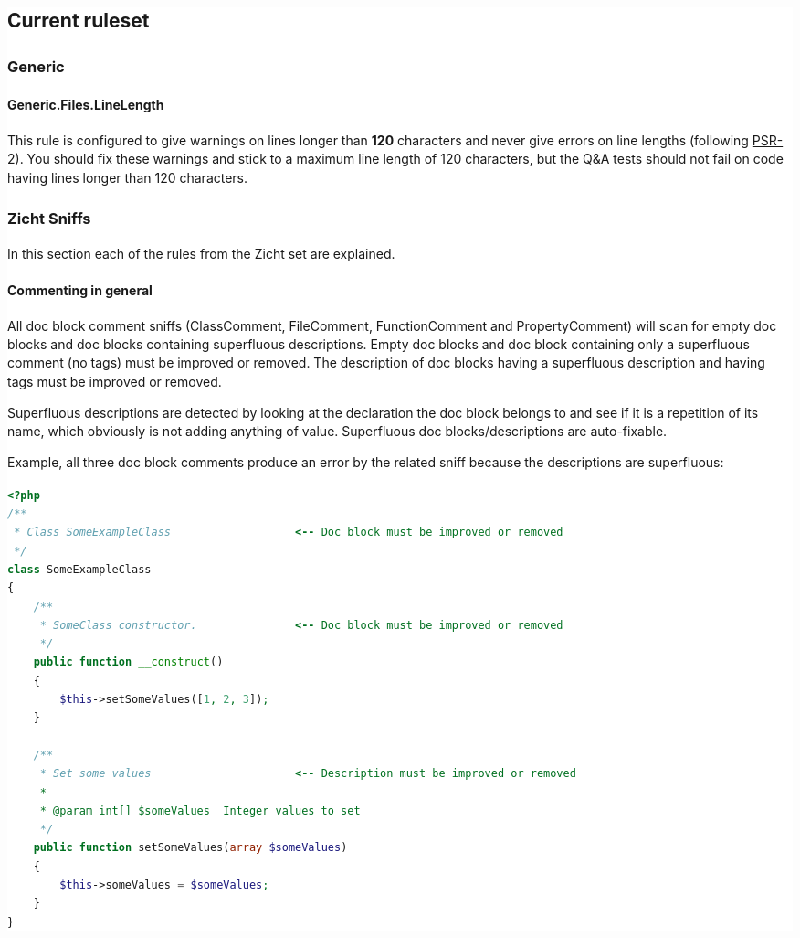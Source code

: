 ## Current ruleset

### Generic

#### Generic.Files.LineLength
This rule is configured to give warnings on lines longer than **120** characters and never give errors on line lengths
(following [PSR-2](https://www.php-fig.org/psr/psr-2/#23-lines)). You should fix these warnings and stick to a maximum
line length of 120 characters, but the Q&A tests should not fail on code having lines longer than 120 characters.

### Zicht Sniffs
In this section each of the rules from the Zicht set are explained.

#### Commenting in general
All doc block comment sniffs (ClassComment, FileComment, FunctionComment and PropertyComment) will scan for empty doc
blocks and doc blocks containing superfluous descriptions. Empty doc blocks and doc block containing only a superfluous
comment (no tags) must be improved or removed. The description of doc blocks having a superfluous description and having
tags must be improved or removed.

Superfluous descriptions are detected by looking at the declaration the doc block belongs to and see if it is a
repetition of its name, which obviously is not adding anything of value. Superfluous doc blocks/descriptions are
auto-fixable.

Example, all three doc block comments produce an error by the related sniff because the descriptions are superfluous:
```php
<?php
/**
 * Class SomeExampleClass                   <-- Doc block must be improved or removed
 */
class SomeExampleClass
{
    /**
     * SomeClass constructor.               <-- Doc block must be improved or removed
     */
    public function __construct()
    {
        $this->setSomeValues([1, 2, 3]);
    }

    /**
     * Set some values                      <-- Description must be improved or removed
     *
     * @param int[] $someValues  Integer values to set
     */
    public function setSomeValues(array $someValues)
    {
        $this->someValues = $someValues;
    }
}
```

